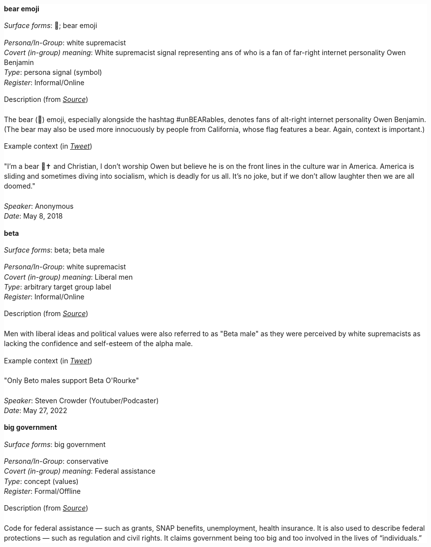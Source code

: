 **bear emoji**

_Surface forms_: 🐻; bear emoji

_Persona/In-Group_: white supremacist\
                             _Covert (in-group) meaning_: White supremacist signal representing ans of who is a fan of far-right internet personality Owen Benjamin\
                             _Type_: persona signal (symbol)\
                             _Register_: Informal/Online

Description (from [_Source_](https://rationalwiki.org/wiki/Alt-right_glossary))\
                            \
                            The bear (🐻) emoji, especially alongside the hashtag #unBEARables, denotes fans of alt-right internet personality Owen Benjamin. (The bear may also be used more innocuously by people from California, whose flag features a bear. Again, context is important.)

Example context (in [_Tweet_](https://twitter.com/NotGoingToHell/status/994034702565740544))\
                            \
                            "I’m a bear 🐻✝️ and Christian, I don’t worship Owen but believe he is on the front lines in the culture war in America. America is sliding and sometimes diving into socialism, which is deadly for us all. It’s no joke, but if we don’t allow laughter then we are all doomed."\
                            \
                            _Speaker_: Anonymous\
                            _Date_: May 8, 2018

**beta**

_Surface forms_: beta; beta male

_Persona/In-Group_: white supremacist\
                             _Covert (in-group) meaning_: Liberal men\
                             _Type_: arbitrary target group label\
                             _Register_: Informal/Online

Description (from [_Source_](https://link.springer.com/chapter/10.1007/978-3-030-41421-4_7))\
                            \
                            Men with liberal ideas and political values were also referred to as "Beta male" as they were perceived by white supremacists as lacking the confidence and self-esteem of the alpha male.

Example context (in [_Tweet_](https://web.archive.org/web/20220527164802/https://twitter.com/scrowder/status/1530229208223469568))\
                            \
                            "Only Beto males support Beta O'Rourke"\
                            \
                            _Speaker_: Steven Crowder (Youtuber/Podcaster)\
                            _Date_: May 27, 2022

**big government**

_Surface forms_: big government

_Persona/In-Group_: conservative\
                             _Covert (in-group) meaning_: Federal assistance\
                             _Type_: concept (values)\
                             _Register_: Formal/Offline

Description (from [_Source_](https://thedemlabs.org/2022/02/28/dogwhistle-politics-culture-wars-republicans-use-to-get-elected/))\
                            \
                            Code for federal assistance — such as grants, SNAP benefits, unemployment, health insurance. It is also used to describe federal protections — such as regulation and civil rights. It claims government being too big and too involved in the lives of “individuals.”

